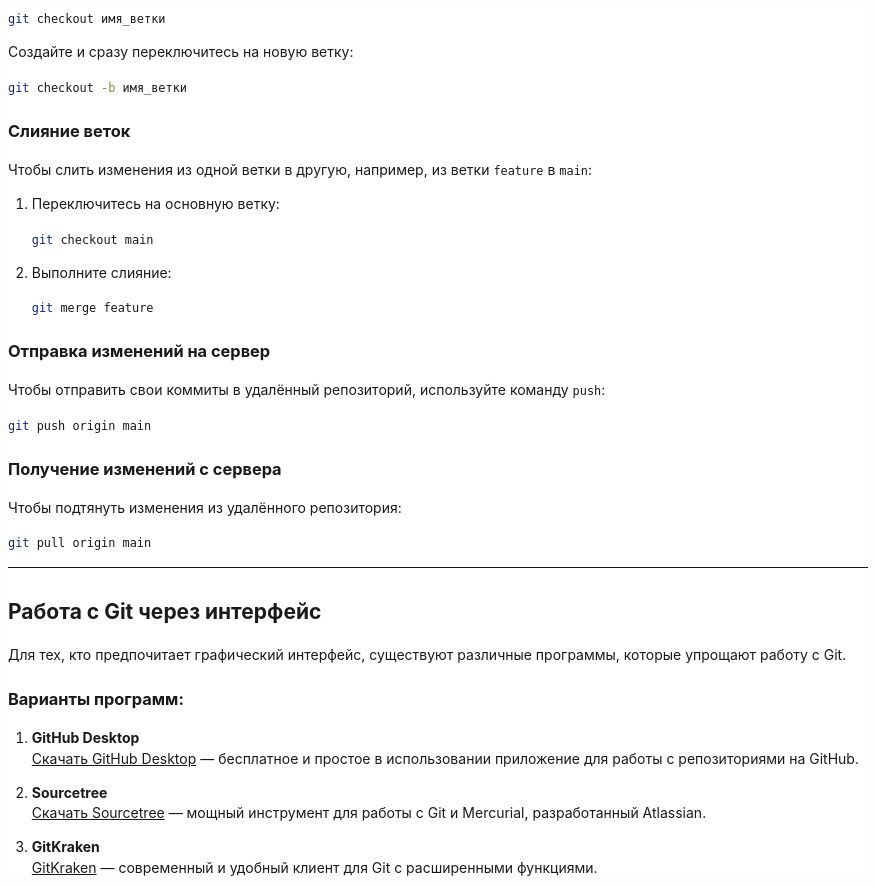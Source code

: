 ```bash
git checkout имя_ветки
```

Создайте и сразу переключитесь на новую ветку:

```bash
git checkout -b имя_ветки
```

### Слияние веток

Чтобы слить изменения из одной ветки в другую, например, из ветки `feature` в `main`:

1. Переключитесь на основную ветку:
   ```bash
   git checkout main
   ```

2. Выполните слияние:
   ```bash
   git merge feature
   ```

### Отправка изменений на сервер

Чтобы отправить свои коммиты в удалённый репозиторий, используйте команду `push`:

```bash
git push origin main
```

### Получение изменений с сервера

Чтобы подтянуть изменения из удалённого репозитория:

```bash
git pull origin main
```

---

## Работа с Git через интерфейс

Для тех, кто предпочитает графический интерфейс, существуют различные программы, которые упрощают работу с Git.

### Варианты программ:

1. **GitHub Desktop**  
   [Скачать GitHub Desktop](https://desktop.github.com/) — бесплатное и простое в использовании приложение для работы с репозиториями на GitHub.

2. **Sourcetree**  
   [Скачать Sourcetree](https://www.sourcetreeapp.com/) — мощный инструмент для работы с Git и Mercurial, разработанный Atlassian.

3. **GitKraken**  
   [GitKraken](https://www.gitkraken.com/) — современный и удобный клиент для Git с расширенными функциями.
